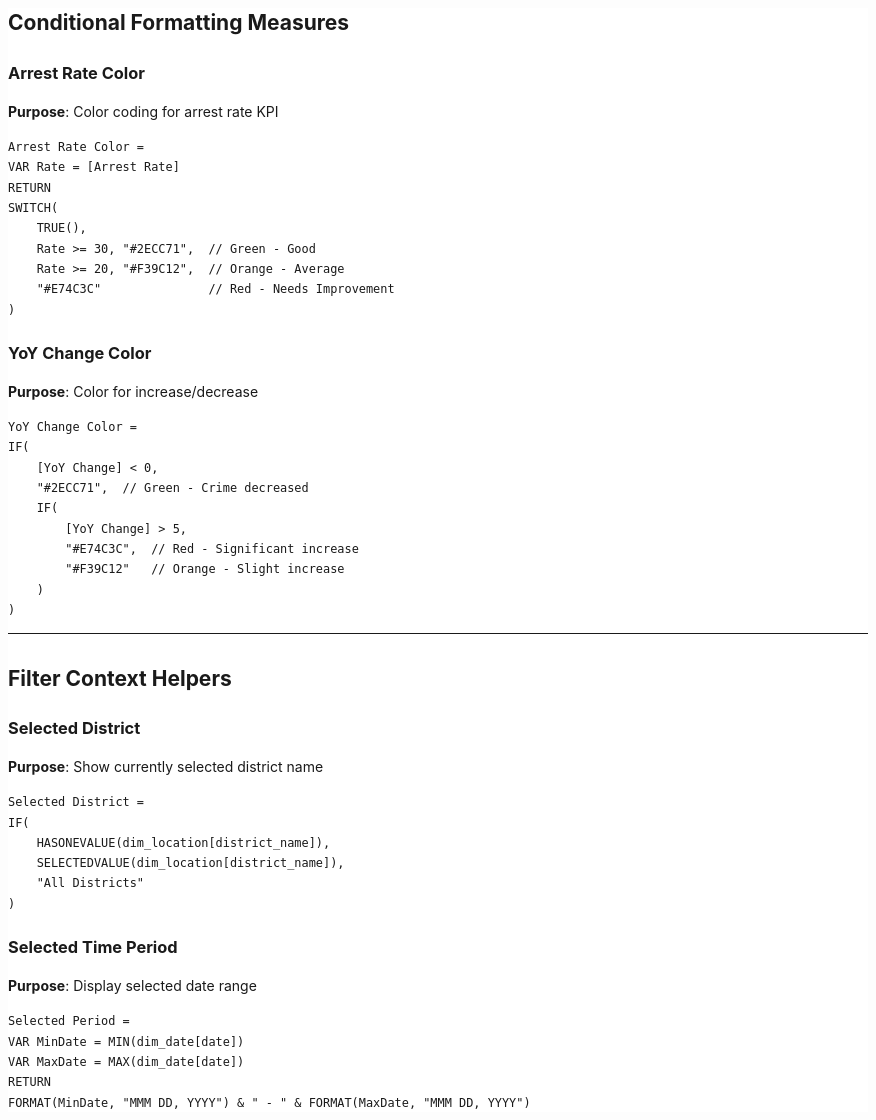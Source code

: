 
## Conditional Formatting Measures

### Arrest Rate Color
**Purpose**: Color coding for arrest rate KPI
```dax
Arrest Rate Color = 
VAR Rate = [Arrest Rate]
RETURN
SWITCH(
    TRUE(),
    Rate >= 30, "#2ECC71",  // Green - Good
    Rate >= 20, "#F39C12",  // Orange - Average
    "#E74C3C"               // Red - Needs Improvement
)
```

### YoY Change Color
**Purpose**: Color for increase/decrease
```dax
YoY Change Color = 
IF(
    [YoY Change] < 0,
    "#2ECC71",  // Green - Crime decreased
    IF(
        [YoY Change] > 5,
        "#E74C3C",  // Red - Significant increase
        "#F39C12"   // Orange - Slight increase
    )
)
```

---

## Filter Context Helpers

### Selected District
**Purpose**: Show currently selected district name
```dax
Selected District = 
IF(
    HASONEVALUE(dim_location[district_name]),
    SELECTEDVALUE(dim_location[district_name]),
    "All Districts"
)
```

### Selected Time Period
**Purpose**: Display selected date range
```dax
Selected Period = 
VAR MinDate = MIN(dim_date[date])
VAR MaxDate = MAX(dim_date[date])
RETURN
FORMAT(MinDate, "MMM DD, YYYY") & " - " & FORMAT(MaxDate, "MMM DD, YYYY")
```
